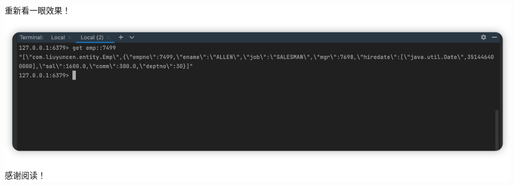 重新看一眼效果！

![image-20230517150043008](images/3%E3%80%81SpringBoot%20Cache/image-20230517150043008.png)

感谢阅读！